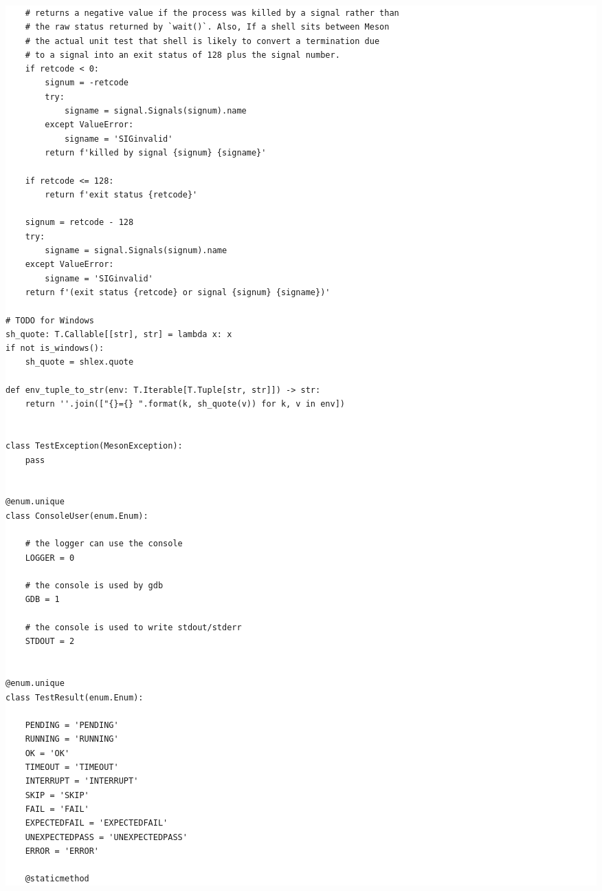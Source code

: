 ```
    # returns a negative value if the process was killed by a signal rather than
    # the raw status returned by `wait()`. Also, If a shell sits between Meson
    # the actual unit test that shell is likely to convert a termination due
    # to a signal into an exit status of 128 plus the signal number.
    if retcode < 0:
        signum = -retcode
        try:
            signame = signal.Signals(signum).name
        except ValueError:
            signame = 'SIGinvalid'
        return f'killed by signal {signum} {signame}'

    if retcode <= 128:
        return f'exit status {retcode}'

    signum = retcode - 128
    try:
        signame = signal.Signals(signum).name
    except ValueError:
        signame = 'SIGinvalid'
    return f'(exit status {retcode} or signal {signum} {signame})'

# TODO for Windows
sh_quote: T.Callable[[str], str] = lambda x: x
if not is_windows():
    sh_quote = shlex.quote

def env_tuple_to_str(env: T.Iterable[T.Tuple[str, str]]) -> str:
    return ''.join(["{}={} ".format(k, sh_quote(v)) for k, v in env])


class TestException(MesonException):
    pass


@enum.unique
class ConsoleUser(enum.Enum):

    # the logger can use the console
    LOGGER = 0

    # the console is used by gdb
    GDB = 1

    # the console is used to write stdout/stderr
    STDOUT = 2


@enum.unique
class TestResult(enum.Enum):

    PENDING = 'PENDING'
    RUNNING = 'RUNNING'
    OK = 'OK'
    TIMEOUT = 'TIMEOUT'
    INTERRUPT = 'INTERRUPT'
    SKIP = 'SKIP'
    FAIL = 'FAIL'
    EXPECTEDFAIL = 'EXPECTEDFAIL'
    UNEXPECTEDPASS = 'UNEXPECTEDPASS'
    ERROR = 'ERROR'

    @staticmethod
```
